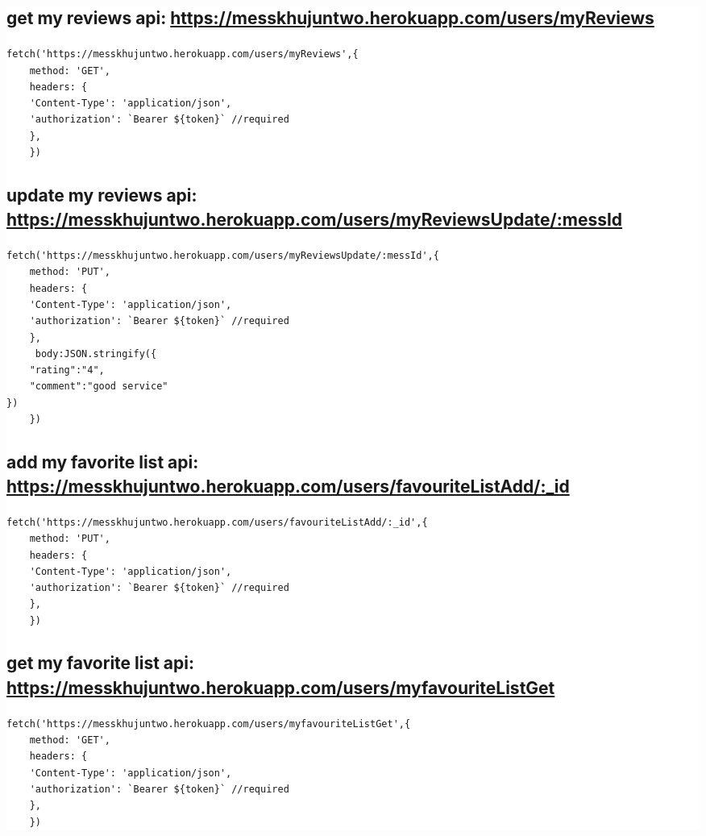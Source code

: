 ## get my reviews api: https://messkhujuntwo.herokuapp.com/users/myReviews

```
fetch('https://messkhujuntwo.herokuapp.com/users/myReviews',{
    method: 'GET',
    headers: {
    'Content-Type': 'application/json',
    'authorization': `Bearer ${token}` //required
    },
    })
```

## update my reviews api: https://messkhujuntwo.herokuapp.com/users/myReviewsUpdate/:messId

```
fetch('https://messkhujuntwo.herokuapp.com/users/myReviewsUpdate/:messId',{
    method: 'PUT',
    headers: {
    'Content-Type': 'application/json',
    'authorization': `Bearer ${token}` //required
    },
     body:JSON.stringify({
    "rating":"4",
    "comment":"good service"
})
    })
```

## add my favorite list api: https://messkhujuntwo.herokuapp.com/users/favouriteListAdd/:_id

```
fetch('https://messkhujuntwo.herokuapp.com/users/favouriteListAdd/:_id',{
    method: 'PUT',
    headers: {
    'Content-Type': 'application/json',
    'authorization': `Bearer ${token}` //required
    },
    })
```

## get my favorite list api: https://messkhujuntwo.herokuapp.com/users/myfavouriteListGet

```
fetch('https://messkhujuntwo.herokuapp.com/users/myfavouriteListGet',{
    method: 'GET',
    headers: {
    'Content-Type': 'application/json',
    'authorization': `Bearer ${token}` //required
    },
    })
```
